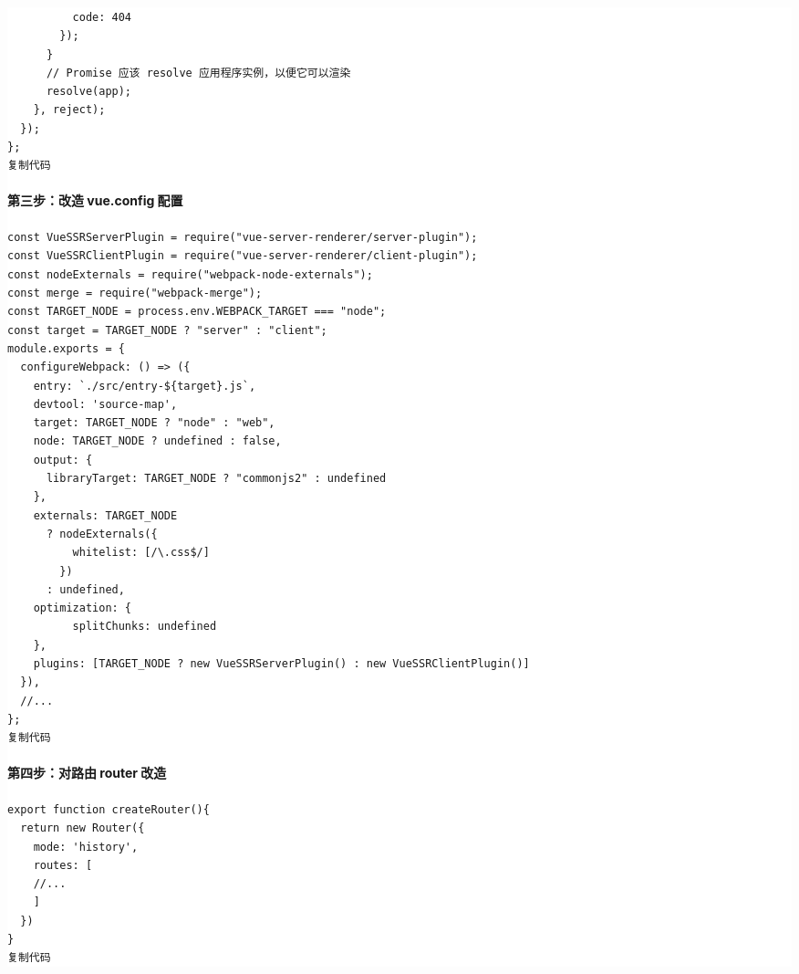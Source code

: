```
          code: 404
        });
      }
      // Promise 应该 resolve 应用程序实例，以便它可以渲染
      resolve(app);
    }, reject);
  });
};
复制代码
```

#### 第三步：改造 vue.config 配置

```
const VueSSRServerPlugin = require("vue-server-renderer/server-plugin");
const VueSSRClientPlugin = require("vue-server-renderer/client-plugin");
const nodeExternals = require("webpack-node-externals");
const merge = require("webpack-merge");
const TARGET_NODE = process.env.WEBPACK_TARGET === "node";
const target = TARGET_NODE ? "server" : "client";
module.exports = {
  configureWebpack: () => ({
    entry: `./src/entry-${target}.js`,
    devtool: 'source-map',
    target: TARGET_NODE ? "node" : "web",
    node: TARGET_NODE ? undefined : false,
    output: {
      libraryTarget: TARGET_NODE ? "commonjs2" : undefined
    },
    externals: TARGET_NODE
      ? nodeExternals({
          whitelist: [/\.css$/]
        })
      : undefined,
    optimization: {
          splitChunks: undefined
    },
    plugins: [TARGET_NODE ? new VueSSRServerPlugin() : new VueSSRClientPlugin()]
  }),
  //...
};
复制代码
```

#### 第四步：对路由 router 改造

```
export function createRouter(){
  return new Router({
    mode: 'history',
    routes: [
    //...
    ]
  })
}
复制代码
```
